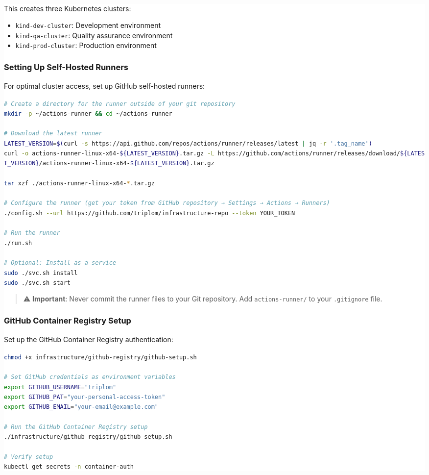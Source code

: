 This creates three Kubernetes clusters:

- `kind-dev-cluster`: Development environment
- `kind-qa-cluster`: Quality assurance environment  
- `kind-prod-cluster`: Production environment

### Setting Up Self-Hosted Runners

For optimal cluster access, set up GitHub self-hosted runners:

```bash
# Create a directory for the runner outside of your git repository
mkdir -p ~/actions-runner && cd ~/actions-runner

# Download the latest runner
LATEST_VERSION=$(curl -s https://api.github.com/repos/actions/runner/releases/latest | jq -r '.tag_name')
curl -o actions-runner-linux-x64-${LATEST_VERSION}.tar.gz -L https://github.com/actions/runner/releases/download/${LATEST_VERSION}/actions-runner-linux-x64-${LATEST_VERSION}.tar.gz

tar xzf ./actions-runner-linux-x64-*.tar.gz

# Configure the runner (get your token from GitHub repository → Settings → Actions → Runners)
./config.sh --url https://github.com/triplom/infrastructure-repo --token YOUR_TOKEN

# Run the runner
./run.sh

# Optional: Install as a service
sudo ./svc.sh install
sudo ./svc.sh start
```

> ⚠️ **Important**: Never commit the runner files to your Git repository. Add `actions-runner/` to your `.gitignore` file.

### GitHub Container Registry Setup

Set up the GitHub Container Registry authentication:

```bash
chmod +x infrastructure/github-registry/github-setup.sh

# Set GitHub credentials as environment variables
export GITHUB_USERNAME="triplom"
export GITHUB_PAT="your-personal-access-token"
export GITHUB_EMAIL="your-email@example.com"

# Run the GitHub Container Registry setup
./infrastructure/github-registry/github-setup.sh

# Verify setup
kubectl get secrets -n container-auth
```
